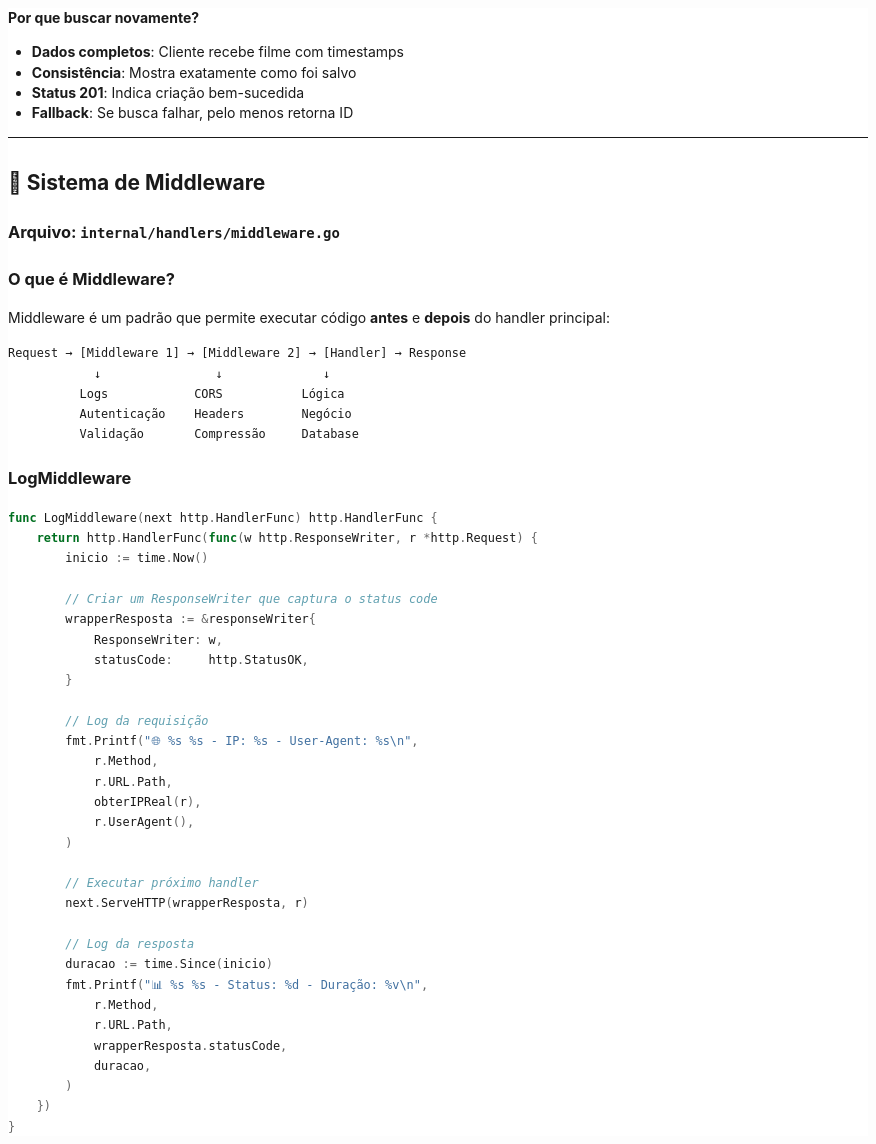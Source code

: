 **Por que buscar novamente?**
- **Dados completos**: Cliente recebe filme com timestamps
- **Consistência**: Mostra exatamente como foi salvo
- **Status 201**: Indica criação bem-sucedida
- **Fallback**: Se busca falhar, pelo menos retorna ID

---

## 🚦 Sistema de Middleware

### Arquivo: `internal/handlers/middleware.go`

### O que é Middleware?

Middleware é um padrão que permite executar código **antes** e **depois** do handler principal:

```
Request → [Middleware 1] → [Middleware 2] → [Handler] → Response
            ↓                ↓              ↓
          Logs            CORS           Lógica
          Autenticação    Headers        Negócio
          Validação       Compressão     Database
```

### LogMiddleware

```go
func LogMiddleware(next http.HandlerFunc) http.HandlerFunc {
    return http.HandlerFunc(func(w http.ResponseWriter, r *http.Request) {
        inicio := time.Now()
        
        // Criar um ResponseWriter que captura o status code
        wrapperResposta := &responseWriter{
            ResponseWriter: w,
            statusCode:     http.StatusOK,
        }
        
        // Log da requisição
        fmt.Printf("🌐 %s %s - IP: %s - User-Agent: %s\n",
            r.Method,
            r.URL.Path,
            obterIPReal(r),
            r.UserAgent(),
        )
        
        // Executar próximo handler
        next.ServeHTTP(wrapperResposta, r)
        
        // Log da resposta
        duracao := time.Since(inicio)
        fmt.Printf("📊 %s %s - Status: %d - Duração: %v\n",
            r.Method,
            r.URL.Path,
            wrapperResposta.statusCode,
            duracao,
        )
    })
}
```
